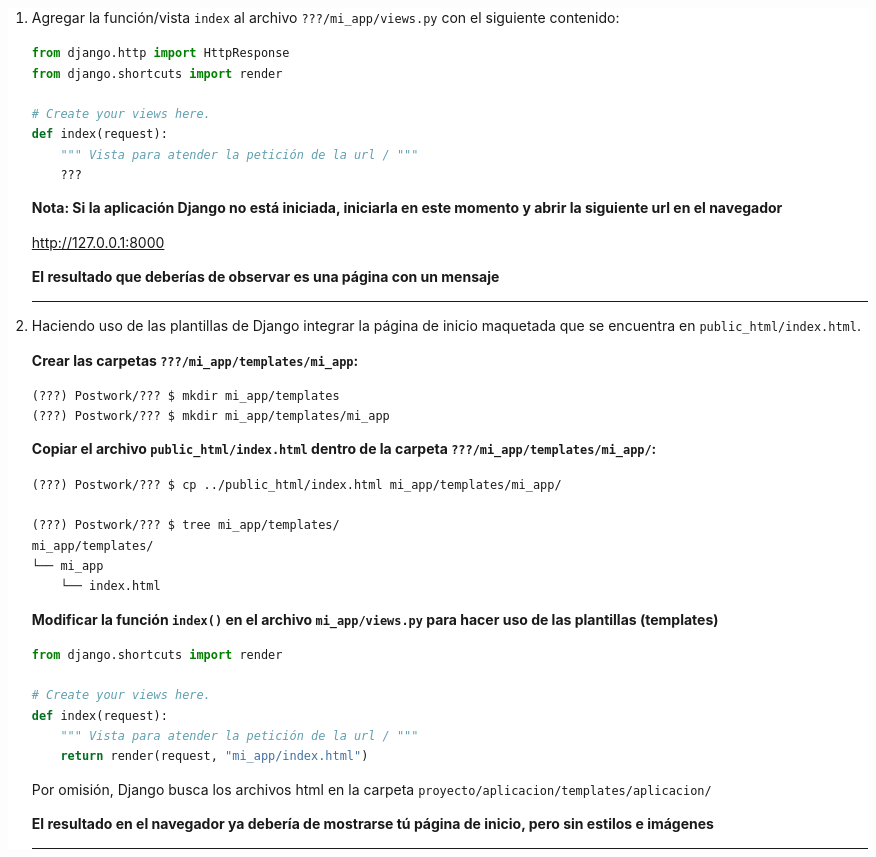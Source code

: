 1. Agregar la función/vista `index` al archivo `???/mi_app/views.py` con el siguiente contenido:

   ```python
   from django.http import HttpResponse
   from django.shortcuts import render

   # Create your views here.
   def index(request):
       """ Vista para atender la petición de la url / """
       ???
   ```

   __Nota: Si la aplicación Django no está iniciada, iniciarla en este momento y abrir la siguiente url en el navegador__

   http://127.0.0.1:8000

   __El resultado que deberías de observar es una página con un mensaje__
   ***

1. Haciendo uso de las plantillas de Django integrar la página de inicio maquetada que se encuentra en `public_html/index.html`.

   __Crear las carpetas `???/mi_app/templates/mi_app`:__

   ```console
   (???) Postwork/??? $ mkdir mi_app/templates
   (???) Postwork/??? $ mkdir mi_app/templates/mi_app
   ```

   __Copiar el archivo `public_html/index.html` dentro de la carpeta `???/mi_app/templates/mi_app/`:__

   ```console
   (???) Postwork/??? $ cp ../public_html/index.html mi_app/templates/mi_app/

   (???) Postwork/??? $ tree mi_app/templates/
   mi_app/templates/
   └── mi_app
       └── index.html
   ```

   __Modificar la función `index()` en el archivo `mi_app/views.py` para hacer uso de las plantillas (templates)__

   ```python
   from django.shortcuts import render

   # Create your views here.
   def index(request):
       """ Vista para atender la petición de la url / """
       return render(request, "mi_app/index.html")
   ```
   Por omisión, Django busca los archivos html en la carpeta `proyecto/aplicacion/templates/aplicacion/`

   __El resultado en el navegador ya debería de mostrarse tú página de inicio, pero sin estilos e imágenes__
   ***
